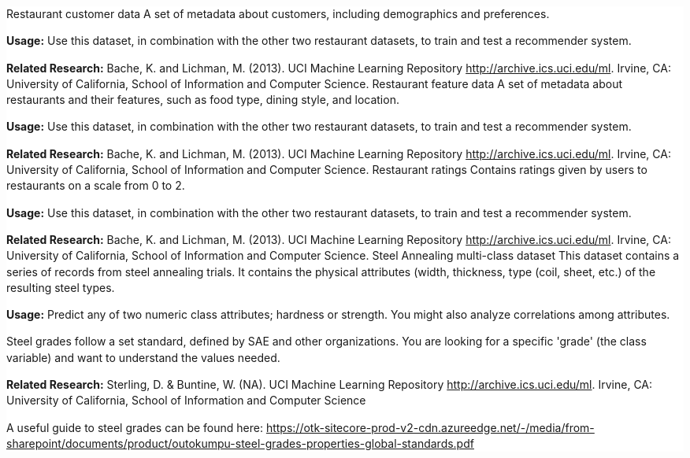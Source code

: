 <tr>
  <td>Restaurant customer data</td>
  <td>
A set of metadata about customers, including demographics and preferences.
<p></p>
<b>Usage:</b> Use this dataset, in combination with the other two restaurant datasets, to train and test a recommender system. 
<p></p>
<b>Related Research:</b> Bache, K. and Lichman, M. (2013). UCI Machine Learning Repository <a href="http://archive.ics.uci.edu/ml">http://archive.ics.uci.edu/ml</a>. Irvine, CA: University of California, School of Information and Computer Science.
  </td>
</tr>

<tr>
  <td>Restaurant feature data</td>
  <td>
A set of metadata about restaurants and their features, such as food type, dining style, and location.
<p></p>
<b>Usage:</b> Use this dataset, in combination with the other two restaurant datasets, to train and test a recommender system. 
<p></p>
<b>Related Research:</b> Bache, K. and Lichman, M. (2013). UCI Machine Learning Repository <a href="http://archive.ics.uci.edu/ml">http://archive.ics.uci.edu/ml</a>. Irvine, CA: University of California, School of Information and Computer Science.
  </td>
</tr>

<tr>
  <td>Restaurant ratings</td>
  <td>
Contains ratings given by users to restaurants on a scale from 0 to 2.
<p></p>
<b>Usage:</b> Use this dataset, in combination with the other two restaurant datasets, to train and test a recommender system. 
<p></p>
<b>Related Research:</b> Bache, K. and Lichman, M. (2013). UCI Machine Learning Repository <a href="http://archive.ics.uci.edu/ml">http://archive.ics.uci.edu/ml</a>. Irvine, CA: University of California, School of Information and Computer Science.
  </td>
</tr>

<tr>
  <td>Steel Annealing multi-class dataset</td>
  <td>
This dataset contains a series of records from steel annealing trials. It contains the physical attributes (width, thickness, type (coil, sheet, etc.) of the resulting steel types.
<p></p>
<b>Usage:</b> Predict any of two numeric class attributes; hardness or strength. You might also analyze correlations among attributes.
<p></p>
Steel grades follow a set standard, defined by SAE and other organizations. You are looking for a specific 'grade' (the class variable) and want to understand the values needed. 
<p></p>
<b>Related Research:</b> Sterling, D. & Buntine, W. (NA). UCI Machine Learning Repository <a href="http://archive.ics.uci.edu/ml">http://archive.ics.uci.edu/ml</a>. Irvine, CA: University of California, School of Information and Computer Science 
<p></p>
A useful guide to steel grades can be found here: <a href="https://otk-sitecore-prod-v2-cdn.azureedge.net/-/media/from-sharepoint/documents/product/outokumpu-steel-grades-properties-global-standards.pdf">https://otk-sitecore-prod-v2-cdn.azureedge.net/-/media/from-sharepoint/documents/product/outokumpu-steel-grades-properties-global-standards.pdf</a>
  </td>
</tr>